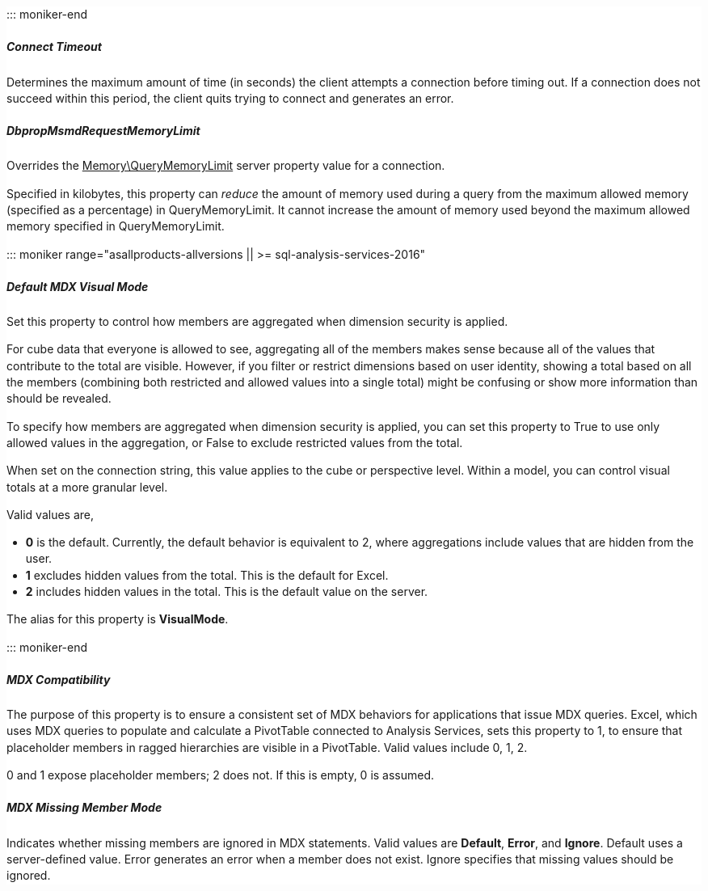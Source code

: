 ::: moniker-end

##### Connect Timeout

Determines the maximum amount of time (in seconds) the client attempts a connection before timing out. If a connection does not succeed within this period, the client quits trying to connect and generates an error.

##### DbpropMsmdRequestMemoryLimit

Overrides the [Memory\QueryMemoryLimit](../server-properties/memory-properties.md) server property value for a connection.

Specified in kilobytes, this property can *reduce* the amount of memory used during a query from the maximum allowed memory (specified as a percentage) in QueryMemoryLimit. It cannot increase the amount of memory used beyond the maximum allowed memory specified in QueryMemoryLimit.

::: moniker range="asallproducts-allversions || >= sql-analysis-services-2016"

##### Default MDX Visual Mode

Set this property to control how members are aggregated when dimension security is applied.

For cube data that everyone is allowed to see, aggregating all of the members makes sense because all of the values that contribute to the total are visible. However, if you filter or restrict dimensions based on user identity, showing a total based on all the members (combining both restricted and allowed values into a single total) might be confusing or show more information than should be revealed.

To specify how members are aggregated when dimension security is applied, you can set this property to True to use only allowed values in the aggregation, or False to exclude restricted values from the total.

When set on the connection string, this value applies to the cube or perspective level. Within a model, you can control visual totals at a more granular level.

Valid values are,

- **0** is the default. Currently, the default behavior is equivalent to 2, where aggregations include values that are hidden from the user.
- **1** excludes hidden values from the total. This is the default for Excel.
- **2** includes hidden values in the total. This is the default value on the server.

The alias for this property is **VisualMode**.

::: moniker-end

##### MDX Compatibility

The purpose of this property is to ensure a consistent set of MDX behaviors for applications that issue MDX queries. Excel, which uses MDX queries to populate and calculate a PivotTable connected to Analysis Services, sets this property to 1, to ensure that placeholder members in ragged hierarchies are visible in a PivotTable. Valid values include 0, 1, 2.

0 and 1 expose placeholder members; 2 does not. If this is empty, 0 is assumed.

##### MDX Missing Member Mode

Indicates whether missing members are ignored in MDX statements. Valid values are **Default**, **Error**, and **Ignore**. Default uses a server-defined value. Error generates an error when a member does not exist. Ignore specifies that missing values should be ignored.
